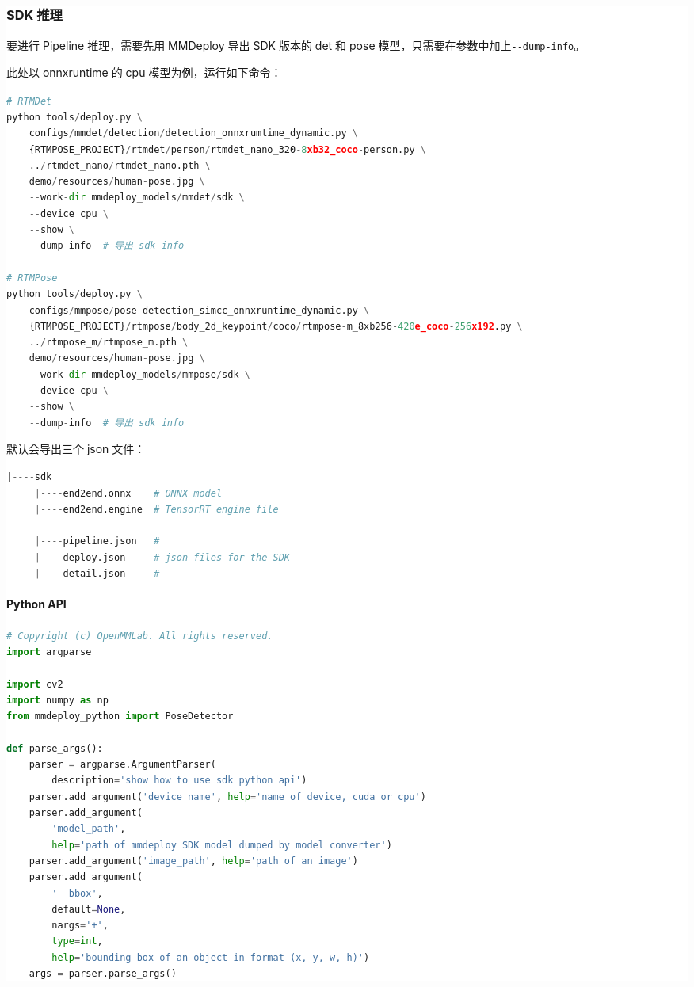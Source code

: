 ### SDK 推理

要进行 Pipeline 推理，需要先用 MMDeploy 导出 SDK 版本的 det 和 pose 模型，只需要在参数中加上`--dump-info`。

此处以 onnxruntime 的 cpu 模型为例，运行如下命令：

```Python
# RTMDet
python tools/deploy.py \
    configs/mmdet/detection/detection_onnxrumtime_dynamic.py \
    {RTMPOSE_PROJECT}/rtmdet/person/rtmdet_nano_320-8xb32_coco-person.py \
    ../rtmdet_nano/rtmdet_nano.pth \
    demo/resources/human-pose.jpg \
    --work-dir mmdeploy_models/mmdet/sdk \
    --device cpu \
    --show \
    --dump-info  # 导出 sdk info

# RTMPose
python tools/deploy.py \
    configs/mmpose/pose-detection_simcc_onnxruntime_dynamic.py \
    {RTMPOSE_PROJECT}/rtmpose/body_2d_keypoint/coco/rtmpose-m_8xb256-420e_coco-256x192.py \
    ../rtmpose_m/rtmpose_m.pth \
    demo/resources/human-pose.jpg \
    --work-dir mmdeploy_models/mmpose/sdk \
    --device cpu \
    --show \
    --dump-info  # 导出 sdk info
```

默认会导出三个 json 文件：

```Python
|----sdk
     |----end2end.onnx    # ONNX model
     |----end2end.engine  # TensorRT engine file

     |----pipeline.json   #
     |----deploy.json     # json files for the SDK
     |----detail.json     #
```

#### Python API

```Python
# Copyright (c) OpenMMLab. All rights reserved.
import argparse

import cv2
import numpy as np
from mmdeploy_python import PoseDetector

def parse_args():
    parser = argparse.ArgumentParser(
        description='show how to use sdk python api')
    parser.add_argument('device_name', help='name of device, cuda or cpu')
    parser.add_argument(
        'model_path',
        help='path of mmdeploy SDK model dumped by model converter')
    parser.add_argument('image_path', help='path of an image')
    parser.add_argument(
        '--bbox',
        default=None,
        nargs='+',
        type=int,
        help='bounding box of an object in format (x, y, w, h)')
    args = parser.parse_args()
```